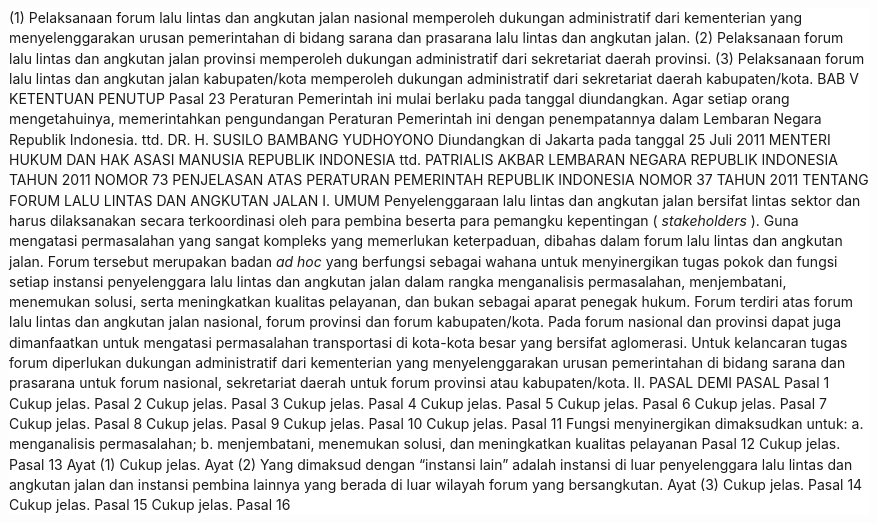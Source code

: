 (1) Pelaksanaan forum lalu lintas dan angkutan jalan nasional memperoleh dukungan administratif dari kementerian yang menyelenggarakan urusan pemerintahan di bidang sarana dan prasarana lalu lintas dan angkutan jalan.
(2) Pelaksanaan forum lalu lintas dan angkutan jalan provinsi memperoleh dukungan administratif dari sekretariat daerah provinsi.
(3) Pelaksanaan forum lalu lintas dan angkutan jalan kabupaten/kota memperoleh dukungan administratif dari sekretariat daerah kabupaten/kota.
BAB V KETENTUAN PENUTUP
Pasal 23
Peraturan Pemerintah ini mulai berlaku pada tanggal diundangkan.
Agar setiap orang mengetahuinya, memerintahkan pengundangan Peraturan Pemerintah ini dengan penempatannya dalam Lembaran Negara Republik Indonesia. ttd. DR. H. SUSILO BAMBANG YUDHOYONO Diundangkan di Jakarta pada tanggal 25 Juli 2011 MENTERI HUKUM DAN HAK ASASI MANUSIA REPUBLIK INDONESIA ttd. PATRIALIS AKBAR LEMBARAN NEGARA REPUBLIK INDONESIA TAHUN 2011 NOMOR 73 PENJELASAN ATAS PERATURAN PEMERINTAH REPUBLIK INDONESIA NOMOR 37 TAHUN 2011 TENTANG FORUM LALU LINTAS DAN ANGKUTAN JALAN I. UMUM Penyelenggaraan lalu lintas dan angkutan jalan bersifat lintas sektor dan harus dilaksanakan secara terkoordinasi oleh para pembina beserta para pemangku kepentingan ( _stakeholders_ ). Guna mengatasi permasalahan yang sangat kompleks yang memerlukan keterpaduan, dibahas dalam forum lalu lintas dan angkutan jalan. Forum tersebut merupakan badan _ad hoc_ yang berfungsi sebagai wahana untuk menyinergikan tugas pokok dan fungsi setiap instansi penyelenggara lalu lintas dan angkutan jalan dalam rangka menganalisis permasalahan, menjembatani, menemukan solusi, serta meningkatkan kualitas pelayanan, dan bukan sebagai aparat penegak hukum. Forum terdiri atas forum lalu lintas dan angkutan jalan nasional, forum provinsi dan forum kabupaten/kota. Pada forum nasional dan provinsi dapat juga dimanfaatkan untuk mengatasi permasalahan transportasi di kota-kota besar yang bersifat aglomerasi. Untuk kelancaran tugas forum diperlukan dukungan administratif dari kementerian yang menyelenggarakan urusan pemerintahan di bidang sarana dan prasarana untuk forum nasional, sekretariat daerah untuk forum provinsi atau kabupaten/kota. II. PASAL DEMI PASAL Pasal 1 Cukup jelas.
Pasal 2
Cukup jelas.
Pasal 3
Cukup jelas.
Pasal 4
Cukup jelas.
Pasal 5
Cukup jelas.
Pasal 6
Cukup jelas.
Pasal 7
Cukup jelas.
Pasal 8
Cukup jelas.
Pasal 9
Cukup jelas.
Pasal 10
Cukup jelas.
Pasal 11
Fungsi menyinergikan dimaksudkan untuk:
a. menganalisis permasalahan;
b. menjembatani, menemukan solusi, dan meningkatkan kualitas pelayanan
Pasal 12
Cukup jelas.
Pasal 13
Ayat (1) Cukup jelas. Ayat (2) Yang dimaksud dengan “instansi lain” adalah instansi di luar penyelenggara lalu lintas dan angkutan jalan dan instansi pembina lainnya yang berada di luar wilayah forum yang bersangkutan. Ayat (3) Cukup jelas.
Pasal 14
Cukup jelas.
Pasal 15
Cukup jelas.
Pasal 16